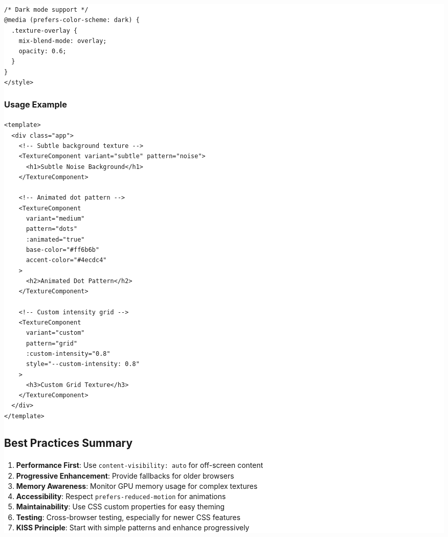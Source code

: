 ```vue
/* Dark mode support */
@media (prefers-color-scheme: dark) {
  .texture-overlay {
    mix-blend-mode: overlay;
    opacity: 0.6;
  }
}
</style>
```

### Usage Example

```vue
<template>
  <div class="app">
    <!-- Subtle background texture -->
    <TextureComponent variant="subtle" pattern="noise">
      <h1>Subtle Noise Background</h1>
    </TextureComponent>

    <!-- Animated dot pattern -->
    <TextureComponent 
      variant="medium" 
      pattern="dots" 
      :animated="true"
      base-color="#ff6b6b"
      accent-color="#4ecdc4"
    >
      <h2>Animated Dot Pattern</h2>
    </TextureComponent>

    <!-- Custom intensity grid -->
    <TextureComponent 
      variant="custom" 
      pattern="grid"
      :custom-intensity="0.8"
      style="--custom-intensity: 0.8"
    >
      <h3>Custom Grid Texture</h3>
    </TextureComponent>
  </div>
</template>
```

## Best Practices Summary

1. **Performance First**: Use `content-visibility: auto` for off-screen content
2. **Progressive Enhancement**: Provide fallbacks for older browsers
3. **Memory Awareness**: Monitor GPU memory usage for complex textures
4. **Accessibility**: Respect `prefers-reduced-motion` for animations
5. **Maintainability**: Use CSS custom properties for easy theming
6. **Testing**: Cross-browser testing, especially for newer CSS features
7. **KISS Principle**: Start with simple patterns and enhance progressively
